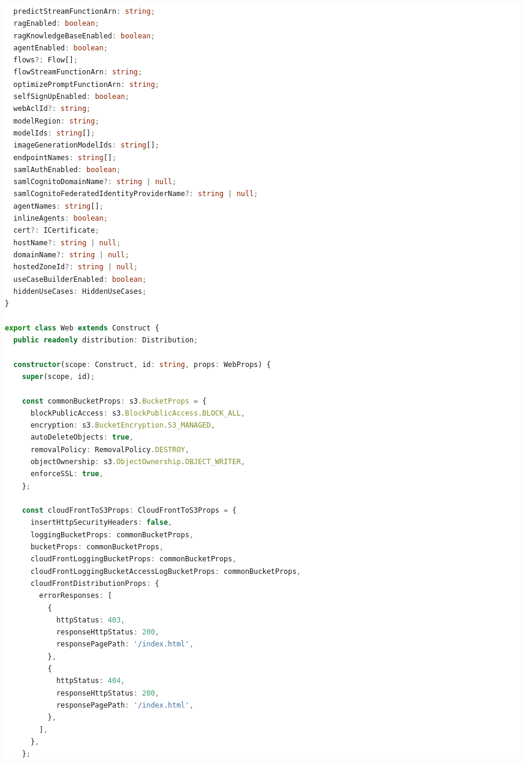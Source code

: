 ```typescript:packages/cdk/lib/construct/web.ts
  predictStreamFunctionArn: string;
  ragEnabled: boolean;
  ragKnowledgeBaseEnabled: boolean;
  agentEnabled: boolean;
  flows?: Flow[];
  flowStreamFunctionArn: string;
  optimizePromptFunctionArn: string;
  selfSignUpEnabled: boolean;
  webAclId?: string;
  modelRegion: string;
  modelIds: string[];
  imageGenerationModelIds: string[];
  endpointNames: string[];
  samlAuthEnabled: boolean;
  samlCognitoDomainName?: string | null;
  samlCognitoFederatedIdentityProviderName?: string | null;
  agentNames: string[];
  inlineAgents: boolean;
  cert?: ICertificate;
  hostName?: string | null;
  domainName?: string | null;
  hostedZoneId?: string | null;
  useCaseBuilderEnabled: boolean;
  hiddenUseCases: HiddenUseCases;
}

export class Web extends Construct {
  public readonly distribution: Distribution;

  constructor(scope: Construct, id: string, props: WebProps) {
    super(scope, id);

    const commonBucketProps: s3.BucketProps = {
      blockPublicAccess: s3.BlockPublicAccess.BLOCK_ALL,
      encryption: s3.BucketEncryption.S3_MANAGED,
      autoDeleteObjects: true,
      removalPolicy: RemovalPolicy.DESTROY,
      objectOwnership: s3.ObjectOwnership.OBJECT_WRITER,
      enforceSSL: true,
    };

    const cloudFrontToS3Props: CloudFrontToS3Props = {
      insertHttpSecurityHeaders: false,
      loggingBucketProps: commonBucketProps,
      bucketProps: commonBucketProps,
      cloudFrontLoggingBucketProps: commonBucketProps,
      cloudFrontLoggingBucketAccessLogBucketProps: commonBucketProps,
      cloudFrontDistributionProps: {
        errorResponses: [
          {
            httpStatus: 403,
            responseHttpStatus: 200,
            responsePagePath: '/index.html',
          },
          {
            httpStatus: 404,
            responseHttpStatus: 200,
            responsePagePath: '/index.html',
          },
        ],
      },
    };

```